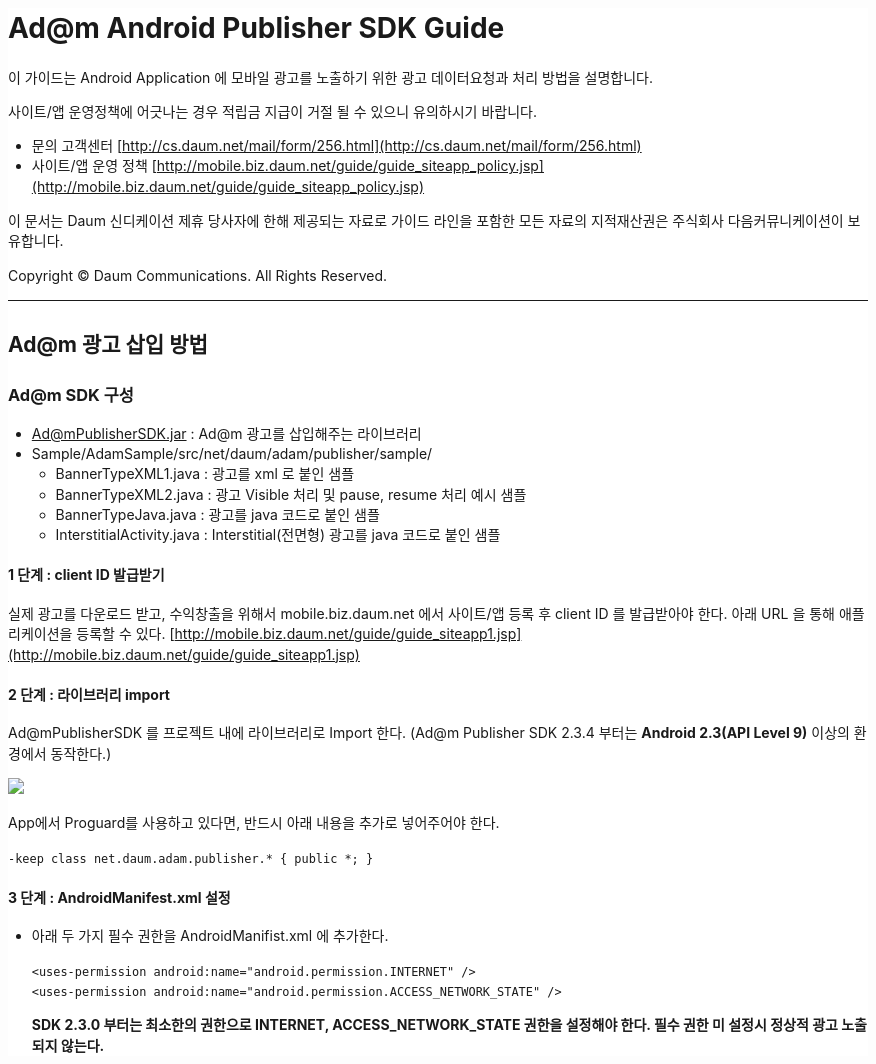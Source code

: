 # Ad@m Android Publisher SDK Guide

이 가이드는 Android Application 에 모바일 광고를 노출하기 위한 광고 데이터요청과 처리 방법을 설명합니다.

사이트/앱 운영정책에 어긋나는 경우 적립금 지급이 거절 될 수 있으니 유의하시기 바랍니다.

* 문의 고객센터 [http://cs.daum.net/mail/form/256.html](http://cs.daum.net/mail/form/256.html)
* 사이트/앱 운영 정책 [http://mobile.biz.daum.net/guide/guide_siteapp_policy.jsp](http://mobile.biz.daum.net/guide/guide_siteapp_policy.jsp)

이 문서는 Daum 신디케이션 제휴 당사자에 한해 제공되는 자료로 가이드 라인을 포함한 모든 자료의 지적재산권은 주식회사 다음커뮤니케이션이 보유합니다.

Copyright © Daum Communications. All Rights Reserved.

---

## Ad@m 광고 삽입 방법

### Ad@m SDK 구성

* Ad@mPublisherSDK.jar : Ad@m 광고를 삽입해주는 라이브러리
* Sample/AdamSample/src/net/daum/adam/publisher/sample/
	- BannerTypeXML1.java : 광고를 xml 로 붙인 샘플
	- BannerTypeXML2.java : 광고 Visible 처리 및 pause, resume 처리 예시 샘플
	- BannerTypeJava.java : 광고를 java 코드로 붙인 샘플
	- InterstitialActivity.java : Interstitial(전면형) 광고를 java 코드로 붙인 샘플

#### 1 단계 : client ID 발급받기
실제 광고를 다운로드 받고, 수익창출을 위해서 mobile.biz.daum.net 에서 사이트/앱 등록 후 client ID 를 발급받아야 한다. 아래 URL 을 통해 애플리케이션을 등록할 수 있다.
[http://mobile.biz.daum.net/guide/guide_siteapp1.jsp](http://mobile.biz.daum.net/guide/guide_siteapp1.jsp)

#### 2 단계 : 라이브러리 import
Ad@mPublisherSDK 를 프로젝트 내에 라이브러리로 Import 한다.
(Ad@m Publisher SDK 2.3.4 부터는 **Android 2.3(API Level 9)** 이상의 환경에서 동작한다.)

![](http://i1.daumcdn.net/svc/image/U03/adam/53C888DC022B170002)

App에서 Proguard를 사용하고 있다면, 반드시 아래 내용을 추가로 넣어주어야 한다.

```
-keep class net.daum.adam.publisher.* { public *; }
```

#### 3 단계 : AndroidManifest.xml 설정
- 아래 두 가지 필수 권한을 AndroidManifist.xml 에 추가한다.

	```
	<uses-permission android:name="android.permission.INTERNET" />
	<uses-permission android:name="android.permission.ACCESS_NETWORK_STATE" />
	```

	**SDK 2.3.0 부터는 최소한의 권한으로 INTERNET, ACCESS_NETWORK_STATE 권한을 설정해야 한다. 필수 권한 미 설정시 정상적 광고 노출 되지 않는다.**
